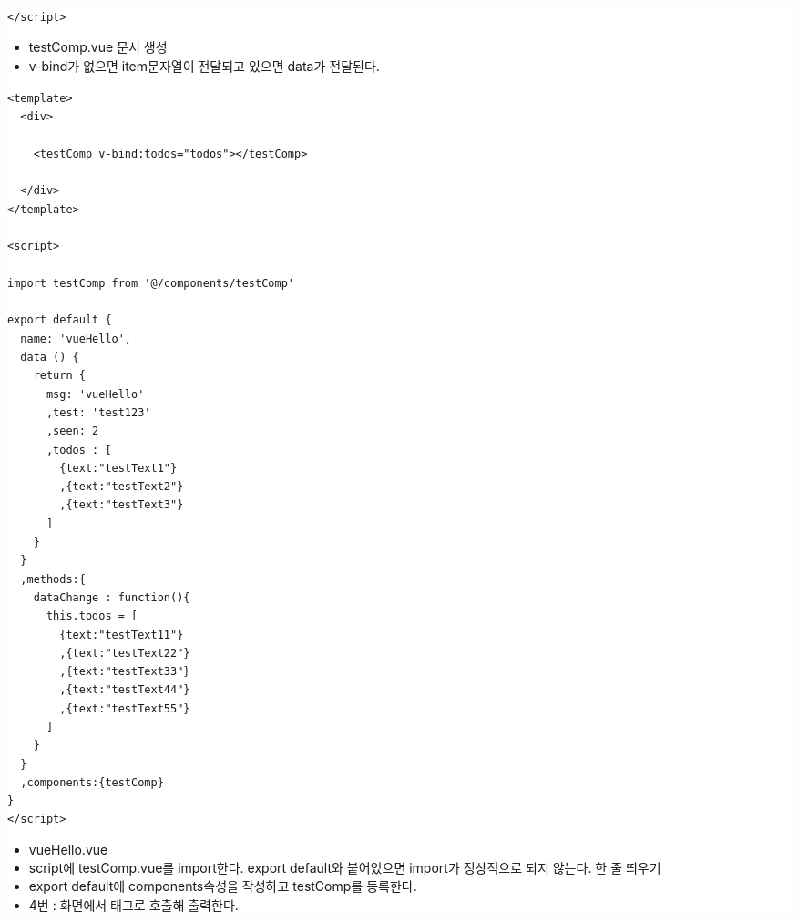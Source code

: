 ```markup
</script>

```

* testComp.vue 문서 생성
* v-bind가 없으면 item문자열이 전달되고 있으면 data가 전달된다.

```markup
<template>
  <div>

    <testComp v-bind:todos="todos"></testComp>

  </div>
</template>

<script>

import testComp from '@/components/testComp'

export default {
  name: 'vueHello',
  data () {
    return {
      msg: 'vueHello'
      ,test: 'test123'
      ,seen: 2
      ,todos : [
        {text:"testText1"}
        ,{text:"testText2"}
        ,{text:"testText3"}
      ]
    }
  }
  ,methods:{
    dataChange : function(){
      this.todos = [
        {text:"testText11"}
        ,{text:"testText22"}
        ,{text:"testText33"}
        ,{text:"testText44"}
        ,{text:"testText55"}
      ]
    }
  }
  ,components:{testComp}
}
</script>
```

* vueHello.vue 
* script에 testComp.vue를 import한다. export default와 붙어있으면 import가 정상적으로 되지 않는다. 한 줄 띄우기
* export default에 components속성을 작성하고 testComp를 등록한다.
* 4번 : 화면에서 태그로 호출해 출력한다.
